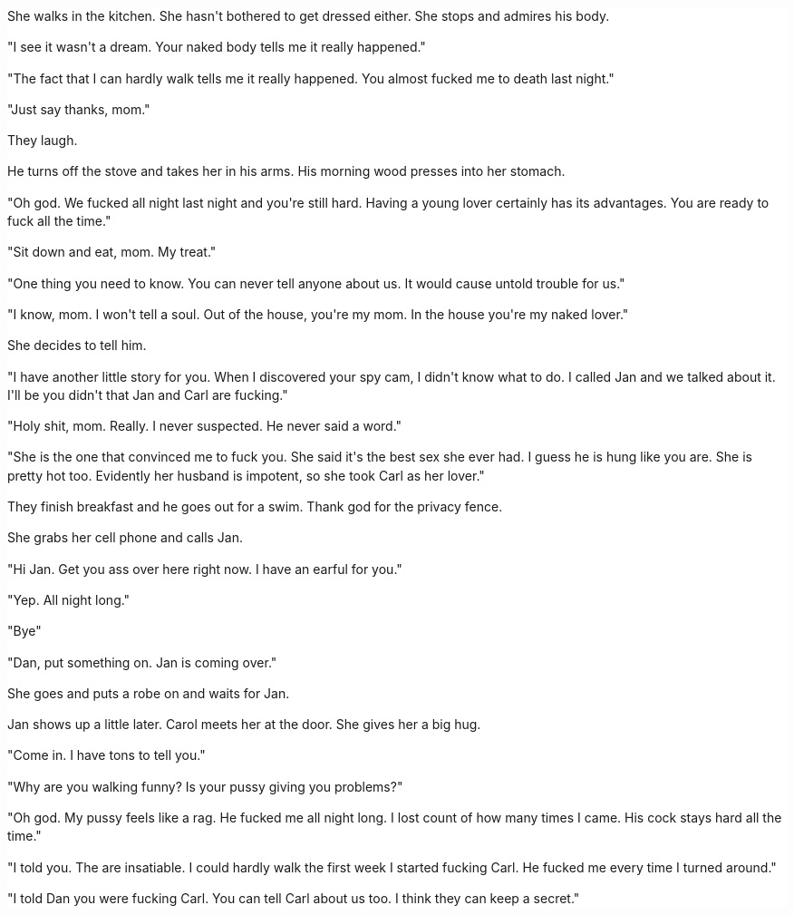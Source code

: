  She walks in the kitchen. She hasn't bothered to get dressed either. She stops and admires his body. 

 "I see it wasn't a dream. Your naked body tells me it really happened." 

 "The fact that I can hardly walk tells me it really happened. You almost fucked me to death last night." 

 "Just say thanks, mom." 

 They laugh. 

 He turns off the stove and takes her in his arms. His morning wood presses into her stomach. 

 "Oh god. We fucked all night last night and you're still hard. Having a young lover certainly has its advantages. You are ready to fuck all the time." 

 "Sit down and eat, mom. My treat." 

 "One thing you need to know. You can never tell anyone about us. It would cause untold trouble for us." 

 "I know, mom. I won't tell a soul. Out of the house, you're my mom. In the house you're my naked lover." 

 She decides to tell him. 

 "I have another little story for you. When I discovered your spy cam, I didn't know what to do. I called Jan and we talked about it. I'll be you didn't that Jan and Carl are fucking." 

 "Holy shit, mom. Really. I never suspected. He never said a word." 

 "She is the one that convinced me to fuck you. She said it's the best sex she ever had. I guess he is hung like you are. She is pretty hot too. Evidently her husband is impotent, so she took Carl as her lover." 

 They finish breakfast and he goes out for a swim. Thank god for the privacy fence. 

 She grabs her cell phone and calls Jan. 

 "Hi Jan. Get you ass over here right now. I have an earful for you." 

 "Yep. All night long." 

 "Bye" 

 "Dan, put something on. Jan is coming over." 

 She goes and puts a robe on and waits for Jan. 

 Jan shows up a little later. Carol meets her at the door. She gives her a big hug. 

 "Come in. I have tons to tell you." 

 "Why are you walking funny? Is your pussy giving you problems?" 

 "Oh god. My pussy feels like a rag. He fucked me all night long. I lost count of how many times I came. His cock stays hard all the time." 

 "I told you. The are insatiable. I could hardly walk the first week I started fucking Carl. He fucked me every time I turned around." 

 "I told Dan you were fucking Carl. You can tell Carl about us too. I think they can keep a secret." 
